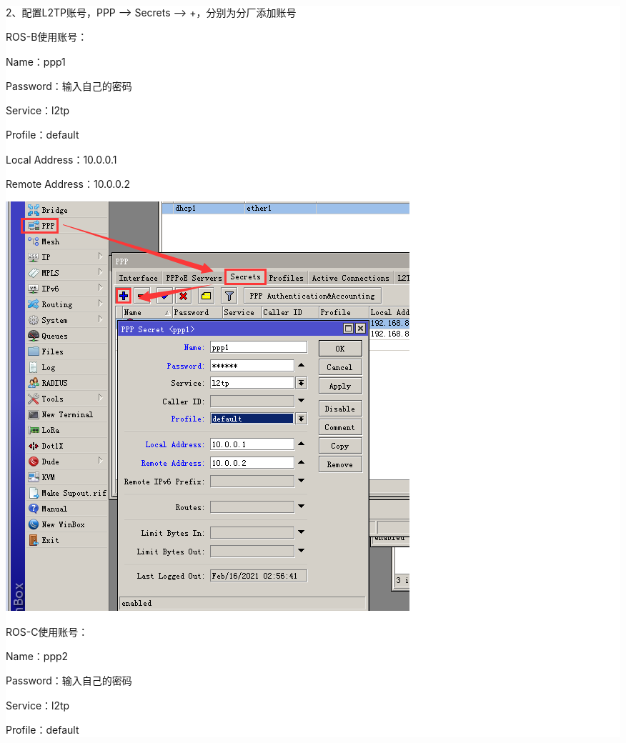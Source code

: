  

2、配置L2TP账号，PPP --> Secrets --> +，分别为分厂添加账号

ROS-B使用账号：

Name：ppp1

Password：输入自己的密码

Service：l2tp

Profile：default

Local Address：10.0.0.1

Remote Address：10.0.0.2

![502-3.png](RouterOS利用（L2TP）实现多方异地组网.assets/7a42751468faa18cab4dc722178ce8d5.png)

ROS-C使用账号：

Name：ppp2

Password：输入自己的密码

Service：l2tp

Profile：default
